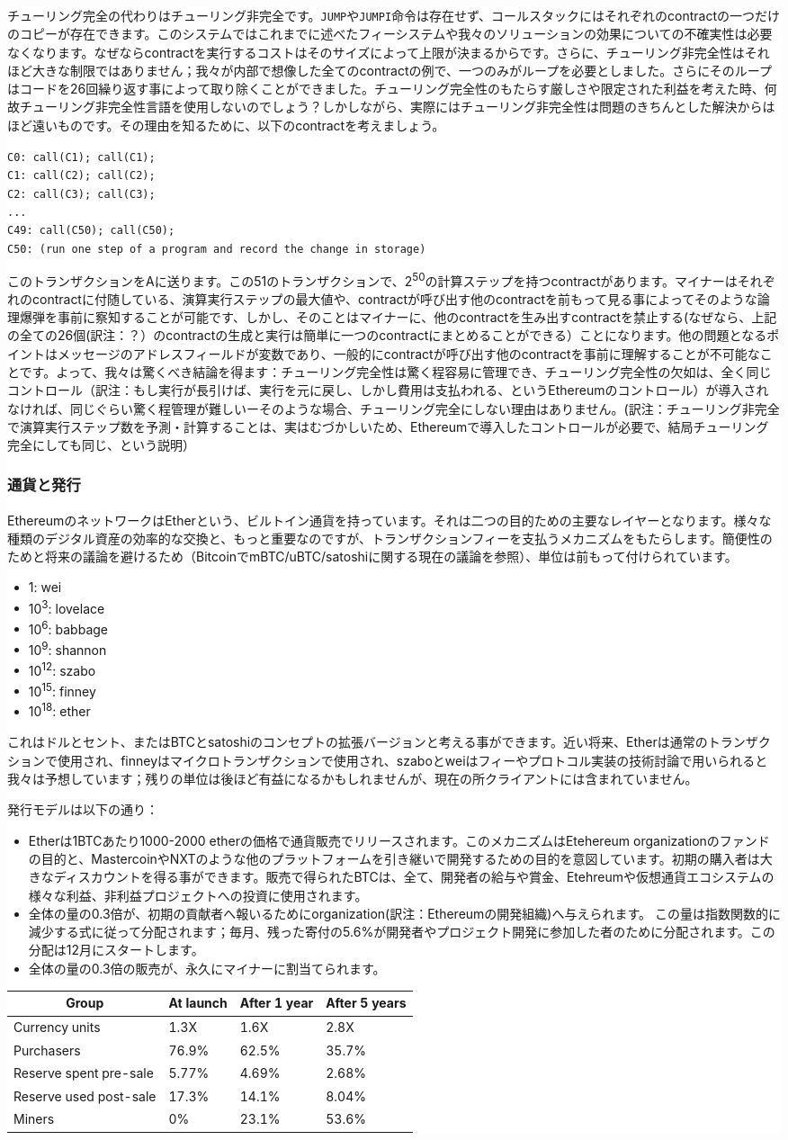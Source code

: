 チューリング完全の代わりはチューリング非完全です。`JUMP`や`JUMPI`命令は存在せず、コールスタックにはそれぞれのcontractの一つだけのコピーが存在できます。このシステムではこれまでに述べたフィーシステムや我々のソリューションの効果についての不確実性は必要なくなります。なぜならcontractを実行するコストはそのサイズによって上限が決まるからです。さらに、チューリング非完全性はそれほど大きな制限ではありません；我々が内部で想像した全てのcontractの例で、一つのみがループを必要としました。さらにそのループはコードを26回繰り返す事によって取り除くことができました。チューリング完全性のもたらす厳しさや限定された利益を考えた時、何故チューリング非完全性言語を使用しないのでしょう？しかしながら、実際にはチューリング非完全性は問題のきちんとした解決からはほど遠いものです。その理由を知るために、以下のcontractを考えましょう。



    C0: call(C1); call(C1);
    C1: call(C2); call(C2);
    C2: call(C3); call(C3);
    ...
    C49: call(C50); call(C50);
    C50: (run one step of a program and record the change in storage)

このトランザクションをAに送ります。この51のトランザクションで、2<sup>50</sup>の計算ステップを持つcontractがあります。マイナーはそれぞれのcontractに付随している、演算実行ステップの最大値や、contractが呼び出す他のcontractを前もって見る事によってそのような論理爆弾を事前に察知することが可能です、しかし、そのことはマイナーに、他のcontractを生み出すcontractを禁止する(なぜなら、上記の全ての26個(訳注：？）のcontractの生成と実行は簡単に一つのcontractにまとめることができる）ことになります。他の問題となるポイントはメッセージのアドレスフィールドが変数であり、一般的にcontractが呼び出す他のcontractを事前に理解することが不可能なことです。よって、我々は驚くべき結論を得ます：チューリング完全性は驚く程容易に管理でき、チューリング完全性の欠如は、全く同じコントロール（訳注：もし実行が長引けば、実行を元に戻し、しかし費用は支払われる、というEthereumのコントロール）が導入されなければ、同じぐらい驚く程管理が難しいーそのような場合、チューリング完全にしない理由はありません。(訳注：チューリング非完全で演算実行ステップ数を予測・計算することは、実はむづかしいため、Ethereumで導入したコントロールが必要で、結局チューリング完全にしても同じ、という説明）


### 通貨と発行


EthereumのネットワークはEtherという、ビルトイン通貨を持っています。それは二つの目的ための主要なレイヤーとなります。様々な種類のデジタル資産の効率的な交換と、もっと重要なのですが、トランザクションフィーを支払うメカニズムをもたらします。簡便性のためと将来の議論を避けるため（BitcoinでmBTC/uBTC/satoshiに関する現在の議論を参照）、単位は前もって付けられています。


* 1: wei
* 10<sup>3</sup>: lovelace
* 10<sup>6</sup>: babbage
* 10<sup>9</sup>: shannon
* 10<sup>12</sup>: szabo
* 10<sup>15</sup>: finney
* 10<sup>18</sup>: ether


これはドルとセント、またはBTCとsatoshiのコンセプトの拡張バージョンと考える事ができます。近い将来、Etherは通常のトランザクションで使用され、finneyはマイクロトランザクションで使用され、szaboとweiはフィーやプロトコル実装の技術討論で用いられると我々は予想しています；残りの単位は後ほど有益になるかもしれませんが、現在の所クライアントには含まれていません。


発行モデルは以下の通り：


* Etherは1BTCあたり1000-2000 etherの価格で通貨販売でリリースされます。このメカニズムはEtehereum organizationのファンドの目的と、MastercoinやNXTのような他のプラットフォームを引き継いで開発するための目的を意図しています。初期の購入者は大きなディスカウントを得る事ができます。販売で得られたBTCは、全て、開発者の給与や賞金、Etehreumや仮想通貨エコシステムの様々な利益、非利益プロジェクトへの投資に使用されます。
* 全体の量の0.3倍が、初期の貢献者へ報いるためにorganization(訳注：Ethereumの開発組織)へ与えられます。 この量は指数関数的に減少する式に従って分配されます；毎月、残った寄付の5.6%が開発者やプロジェクト開発に参加した者のために分配されます。この分配は12月にスタートします。
* 全体の量の0.3倍の販売が、永久にマイナーに割当てられます。


| Group  | At launch | After 1 year | After 5 years
| ------------- | ------------- |-------------| ----------- |
| Currency units  | 1.3X | 1.6X  |  2.8X |
| Purchasers  | 76.9% | 62.5%  | 35.7% |
| Reserve spent pre-sale | 5.77% | 4.69% | 2.68% |
| Reserve used post-sale | 17.3% | 14.1% | 8.04% |
| Miners | 0% | 23.1% | 53.6% |
